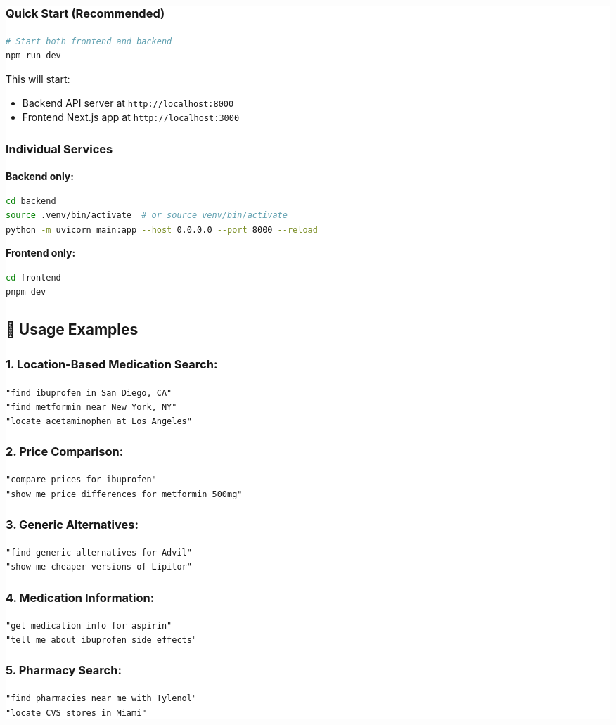 ### Quick Start (Recommended)

```bash
# Start both frontend and backend
npm run dev
```

This will start:
- Backend API server at `http://localhost:8000`
- Frontend Next.js app at `http://localhost:3000`

### Individual Services

**Backend only:**
```bash
cd backend
source .venv/bin/activate  # or source venv/bin/activate
python -m uvicorn main:app --host 0.0.0.0 --port 8000 --reload
```

**Frontend only:**
```bash
cd frontend
pnpm dev
```

## 📱 Usage Examples

### 1. **Location-Based Medication Search**:
```text
"find ibuprofen in San Diego, CA"
"find metformin near New York, NY"
"locate acetaminophen at Los Angeles"
```

### 2. **Price Comparison**:
```text
"compare prices for ibuprofen"
"show me price differences for metformin 500mg"
```

### 3. **Generic Alternatives**:
```text
"find generic alternatives for Advil"
"show me cheaper versions of Lipitor"
```

### 4. **Medication Information**:
```text
"get medication info for aspirin"
"tell me about ibuprofen side effects"
```

### 5. **Pharmacy Search**:
```text
"find pharmacies near me with Tylenol"
"locate CVS stores in Miami"
```
